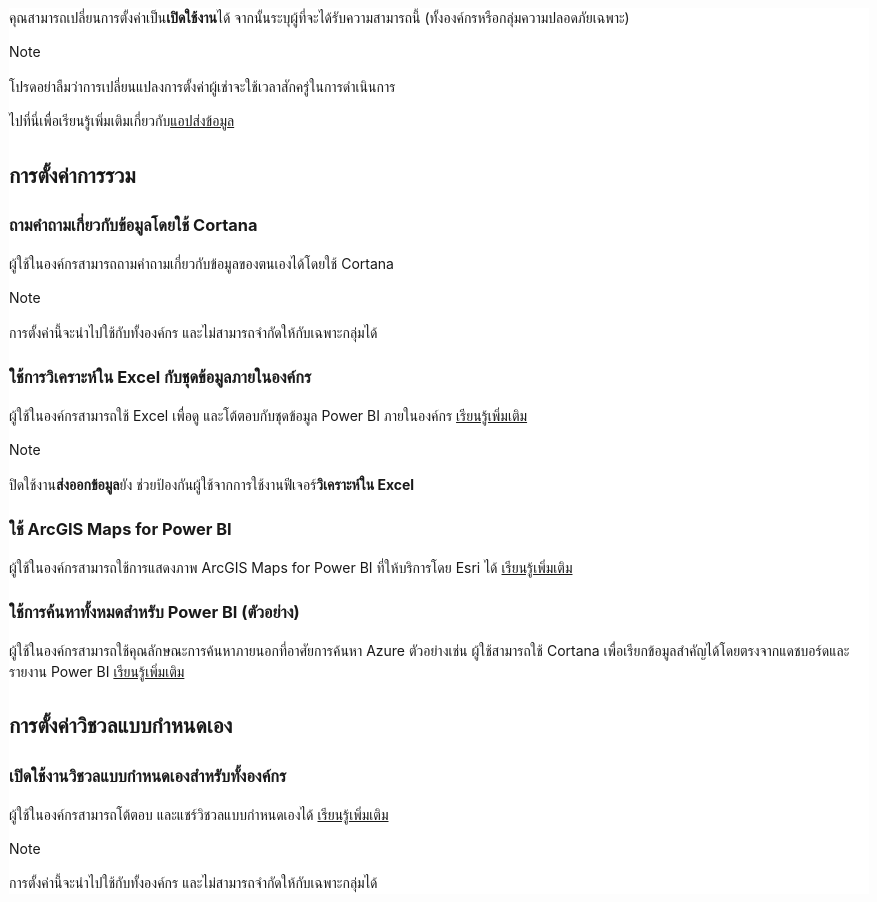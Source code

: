 คุณสามารถเปลี่ยนการตั้งค่าเป็น**เปิดใช้งาน**ได้ จากนั้นระบุผู้ที่จะได้รับความสามารถนี้ (ทั้งองค์กรหรือกลุ่มความปลอดภัยเฉพาะ)

> [!NOTE]
> โปรดอย่าลืมว่าการเปลี่ยนแปลงการตั้งค่าผู้เช่าจะใช้เวลาสักครู่ในการดำเนินการ

ไปที่นี่เพื่อเรียนรู้เพิ่มเติมเกี่ยวกับ[แอปส่งข้อมูล](service-create-distribute-apps.md#how-to-install-an-app-automatically-for-end-users)

## <a name="integration-settings"></a>การตั้งค่าการรวม

### <a name="ask-questions-about-data-using-cortana"></a>ถามคำถามเกี่ยวกับข้อมูลโดยใช้ Cortana

ผู้ใช้ในองค์กรสามารถถามคำถามเกี่ยวกับข้อมูลของตนเองได้โดยใช้ Cortana

> [!NOTE]
> การตั้งค่านี้จะนำไปใช้กับทั้งองค์กร และไม่สามารถจำกัดให้กับเฉพาะกลุ่มได้

### <a name="use-analyze-in-excel-with-on-premises-datasets"></a>ใช้การวิเคราะห์ใน Excel กับชุดข้อมูลภายในองค์กร

ผู้ใช้ในองค์กรสามารถใช้ Excel เพื่อดู และโต้ตอบกับชุดข้อมูล Power BI ภายในองค์กร [เรียนรู้เพิ่มเติม](service-analyze-in-excel.md)

> [!NOTE]
> ปิดใช้งาน**ส่งออกข้อมูล**ยัง ช่วยป้องกันผู้ใช้จากการใช้งานฟีเจอร์**วิเคราะห์ใน Excel**

### <a name="use-arcgis-maps-for-power-bi"></a>ใช้ ArcGIS Maps for Power BI

ผู้ใช้ในองค์กรสามารถใช้การแสดงภาพ ArcGIS Maps for Power BI ที่ให้บริการโดย Esri ได้ [เรียนรู้เพิ่มเติม](power-bi-visualization-arcgis.md)

### <a name="use-global-search-for-power-bi-preview"></a>ใช้การค้นหาทั้งหมดสำหรับ Power BI (ตัวอย่าง)

ผู้ใช้ในองค์กรสามารถใช้คุณลักษณะการค้นหาภายนอกที่อาศัยการค้นหา Azure ตัวอย่างเช่น ผู้ใช้สามารถใช้ Cortana เพื่อเรียกข้อมูลสำคัญได้โดยตรงจากแดชบอร์ดและรายงาน Power BI [เรียนรู้เพิ่มเติม](service-cortana-intro.md)

## <a name="custom-visuals-settings"></a>การตั้งค่าวิชวลแบบกำหนดเอง

### <a name="enable-custom-visuals-for-the-entire-organization"></a>เปิดใช้งานวิชวลแบบกำหนดเองสำหรับทั้งองค์กร

ผู้ใช้ในองค์กรสามารถโต้ตอบ และแชร์วิชวลแบบกำหนดเองได้ [เรียนรู้เพิ่มเติม](power-bi-custom-visuals.md)

> [!NOTE]
> การตั้งค่านี้จะนำไปใช้กับทั้งองค์กร และไม่สามารถจำกัดให้กับเฉพาะกลุ่มได้
